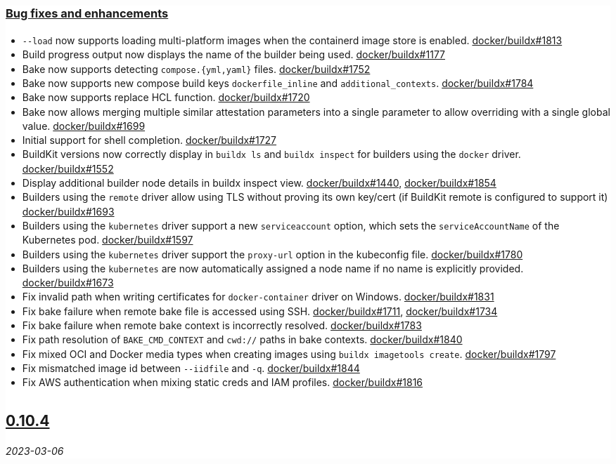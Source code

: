
### [Bug fixes and enhancements](https://docs.docker.com/build/release-notes/#bug-fixes-and-enhancements-4)

- `--load` now supports loading multi-platform images when the containerd image store is enabled. [docker/buildx#1813](https://github.com/docker/buildx/pull/1813)
- Build progress output now displays the name of the builder being used. [docker/buildx#1177](https://github.com/docker/buildx/pull/1177)
- Bake now supports detecting `compose.{yml,yaml}` files. [docker/buildx#1752](https://github.com/docker/buildx/pull/1752)
- Bake now supports new compose build keys `dockerfile_inline` and `additional_contexts`. [docker/buildx#1784](https://github.com/docker/buildx/pull/1784)
- Bake now supports replace HCL function. [docker/buildx#1720](https://github.com/docker/buildx/pull/1720)
- Bake now allows merging multiple similar attestation parameters into a single parameter to allow overriding with a single global value. [docker/buildx#1699](https://github.com/docker/buildx/pull/1699)
- Initial support for shell completion. [docker/buildx#1727](https://github.com/docker/buildx/pull/1727)
- BuildKit versions now correctly display in `buildx ls` and `buildx inspect` for builders using the `docker` driver. [docker/buildx#1552](https://github.com/docker/buildx/pull/1552)
- Display additional builder node details in buildx inspect view. [docker/buildx#1440](https://github.com/docker/buildx/pull/1440), [docker/buildx#1854](https://github.com/docker/buildx/pull/1874)
- Builders using the `remote` driver allow using TLS without proving its own key/cert (if BuildKit remote is configured to support it) [docker/buildx#1693](https://github.com/docker/buildx/pull/1693)
- Builders using the `kubernetes` driver support a new `serviceaccount` option, which sets the `serviceAccountName` of the Kubernetes pod. [docker/buildx#1597](https://github.com/docker/buildx/pull/1597)
- Builders using the `kubernetes` driver support the `proxy-url` option in the kubeconfig file. [docker/buildx#1780](https://github.com/docker/buildx/pull/1780)
- Builders using the `kubernetes` are now automatically assigned a node name if no name is explicitly provided. [docker/buildx#1673](https://github.com/docker/buildx/pull/1673)
- Fix invalid path when writing certificates for `docker-container` driver on Windows. [docker/buildx#1831](https://github.com/docker/buildx/pull/1831)
- Fix bake failure when remote bake file is accessed using SSH. [docker/buildx#1711](https://github.com/docker/buildx/pull/1711), [docker/buildx#1734](https://github.com/docker/buildx/pull/1734)
- Fix bake failure when remote bake context is incorrectly resolved. [docker/buildx#1783](https://github.com/docker/buildx/pull/1783)
- Fix path resolution of `BAKE_CMD_CONTEXT` and `cwd://` paths in bake contexts. [docker/buildx#1840](https://github.com/docker/buildx/pull/1840)
- Fix mixed OCI and Docker media types when creating images using `buildx imagetools create`. [docker/buildx#1797](https://github.com/docker/buildx/pull/1797)
- Fix mismatched image id between `--iidfile` and `-q`. [docker/buildx#1844](https://github.com/docker/buildx/pull/1844)
- Fix AWS authentication when mixing static creds and IAM profiles. [docker/buildx#1816](https://github.com/docker/buildx/pull/1816)

## [0.10.4](https://docs.docker.com/build/release-notes/#0104)

*2023-03-06*
